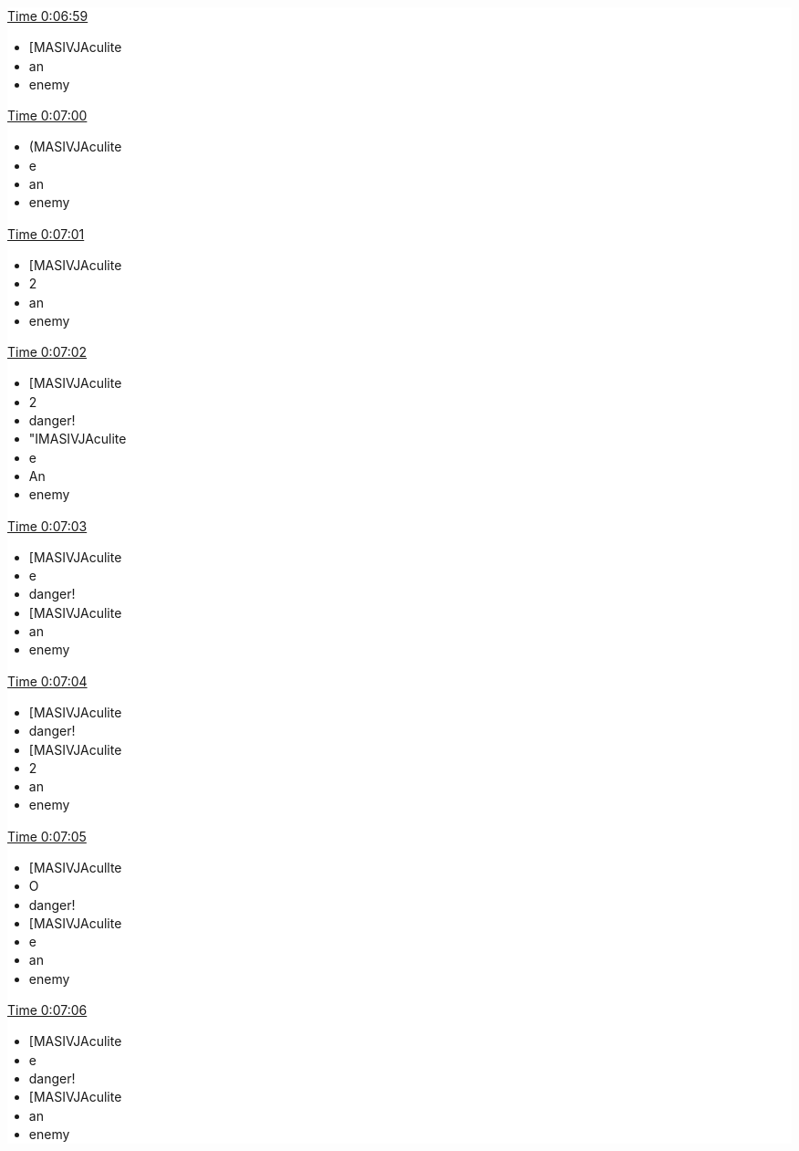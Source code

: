  [Time 0:06:59](https://youtu.be/r5KROr0DEF4?t=414) 
- [MASIVJAculite 
- an 
- enemy 

 [Time 0:07:00](https://youtu.be/r5KROr0DEF4?t=415) 
- (MASIVJAculite 
- e 
- an 
- enemy 

 [Time 0:07:01](https://youtu.be/r5KROr0DEF4?t=416) 
- [MASIVJAculite 
- 2 
- an 
- enemy 

 [Time 0:07:02](https://youtu.be/r5KROr0DEF4?t=417) 
- [MASIVJAculite 
- 2 
- danger! 
- "IMASIVJAculite 
- e 
- An 
- enemy 

 [Time 0:07:03](https://youtu.be/r5KROr0DEF4?t=418) 
- [MASIVJAculite 
- e 
- danger! 
- [MASIVJAculite 
- an 
- enemy 

 [Time 0:07:04](https://youtu.be/r5KROr0DEF4?t=419) 
- [MASIVJAculite 
- danger! 
- [MASIVJAculite 
- 2 
- an 
- enemy 

 [Time 0:07:05](https://youtu.be/r5KROr0DEF4?t=420) 
- [MASIVJAcullte 
- O 
- danger! 
- [MASIVJAculite 
- e 
- an 
- enemy 

 [Time 0:07:06](https://youtu.be/r5KROr0DEF4?t=421) 
- [MASIVJAculite 
- e 
- danger! 
- [MASIVJAculite 
- an 
- enemy 
